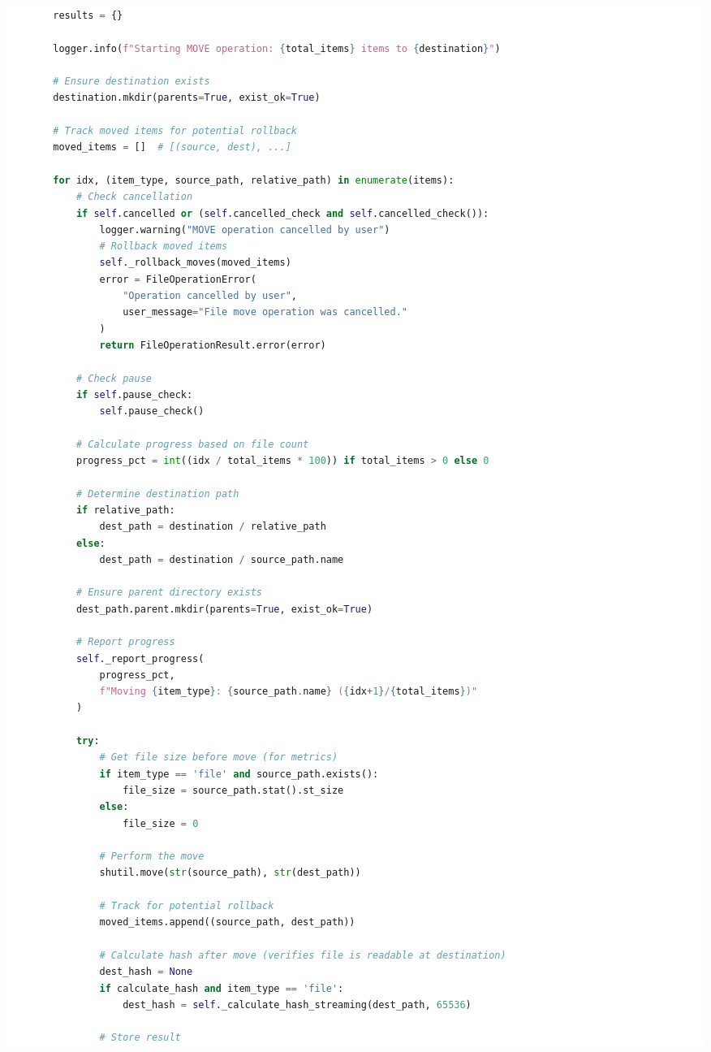 ```python
        results = {}

        logger.info(f"Starting MOVE operation: {total_items} items to {destination}")

        # Ensure destination exists
        destination.mkdir(parents=True, exist_ok=True)

        # Track moved items for potential rollback
        moved_items = []  # [(source, dest), ...]

        for idx, (item_type, source_path, relative_path) in enumerate(items):
            # Check cancellation
            if self.cancelled or (self.cancelled_check and self.cancelled_check()):
                logger.warning("MOVE operation cancelled by user")
                # Rollback moved items
                self._rollback_moves(moved_items)
                error = FileOperationError(
                    "Operation cancelled by user",
                    user_message="File move operation was cancelled."
                )
                return FileOperationResult.error(error)

            # Check pause
            if self.pause_check:
                self.pause_check()

            # Calculate progress based on file count
            progress_pct = int((idx / total_items * 100)) if total_items > 0 else 0

            # Determine destination path
            if relative_path:
                dest_path = destination / relative_path
            else:
                dest_path = destination / source_path.name

            # Ensure parent directory exists
            dest_path.parent.mkdir(parents=True, exist_ok=True)

            # Report progress
            self._report_progress(
                progress_pct,
                f"Moving {item_type}: {source_path.name} ({idx+1}/{total_items})"
            )

            try:
                # Get file size before move (for metrics)
                if item_type == 'file' and source_path.exists():
                    file_size = source_path.stat().st_size
                else:
                    file_size = 0

                # Perform the move
                shutil.move(str(source_path), str(dest_path))

                # Track for potential rollback
                moved_items.append((source_path, dest_path))

                # Calculate hash after move (verifies file is readable at destination)
                dest_hash = None
                if calculate_hash and item_type == 'file':
                    dest_hash = self._calculate_hash_streaming(dest_path, 65536)

                # Store result
```